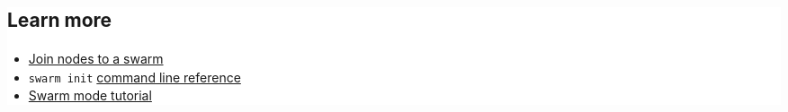 ## Learn more

* [Join nodes to a swarm](join-nodes.md)
* `swarm init` [command line reference](../../../reference/cli/docker/swarm/init.md)
* [Swarm mode tutorial](swarm-tutorial/)
